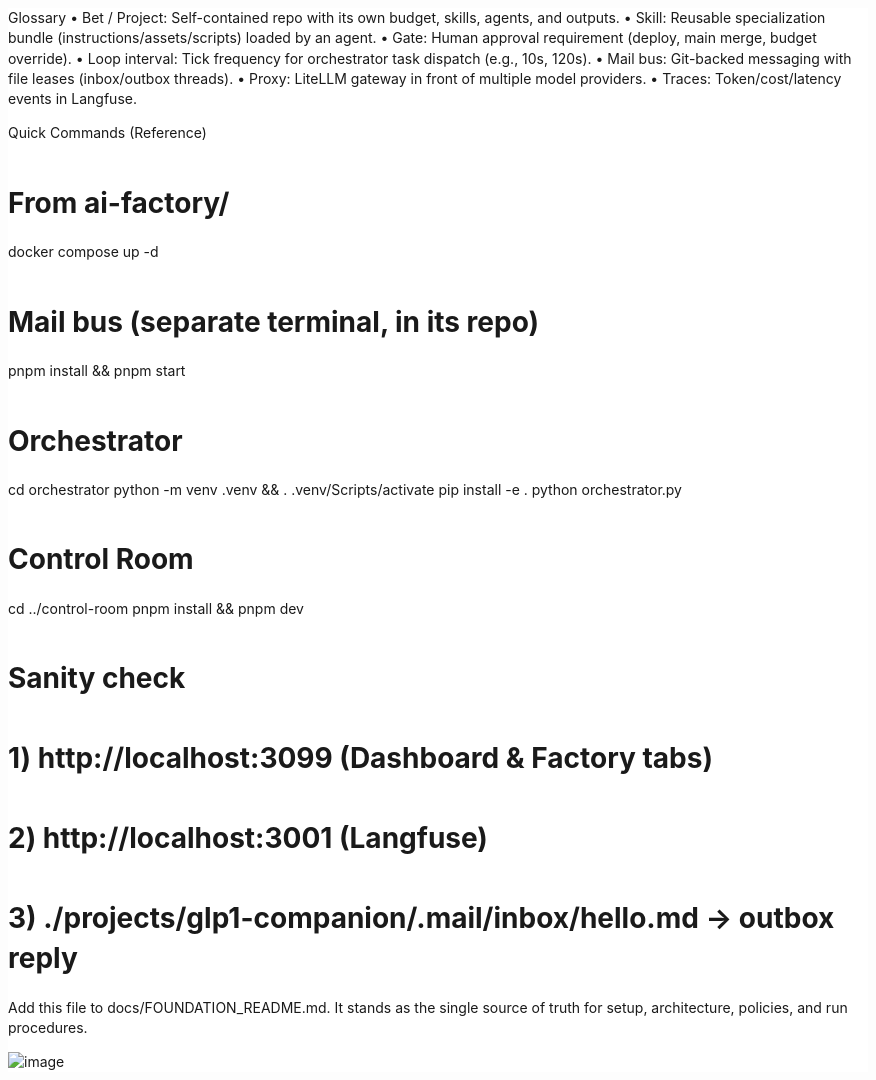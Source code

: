 Glossary
•	Bet / Project: Self-contained repo with its own budget, skills, agents, and outputs.
•	Skill: Reusable specialization bundle (instructions/assets/scripts) loaded by an agent.
•	Gate: Human approval requirement (deploy, main merge, budget override).
•	Loop interval: Tick frequency for orchestrator task dispatch (e.g., 10s, 120s).
•	Mail bus: Git-backed messaging with file leases (inbox/outbox threads).
•	Proxy: LiteLLM gateway in front of multiple model providers.
•	Traces: Token/cost/latency events in Langfuse.
 
Quick Commands (Reference)
# From ai-factory/
docker compose up -d

# Mail bus (separate terminal, in its repo)
pnpm install && pnpm start

# Orchestrator
cd orchestrator
python -m venv .venv && . .venv/Scripts/activate
pip install -e .
python orchestrator.py

# Control Room
cd ../control-room
pnpm install && pnpm dev

# Sanity check
# 1) http://localhost:3099 (Dashboard & Factory tabs)
# 2) http://localhost:3001 (Langfuse)
# 3) ./projects/glp1-companion/.mail/inbox/hello.md → outbox reply
 
Add this file to docs/FOUNDATION_README.md. It stands as the single source of truth for setup, architecture, policies, and run procedures.

<img width="451" height="692" alt="image" src="https://github.com/user-attachments/assets/b21eb7f4-f0c0-47b7-a4a6-8c09ef5011bb" />
